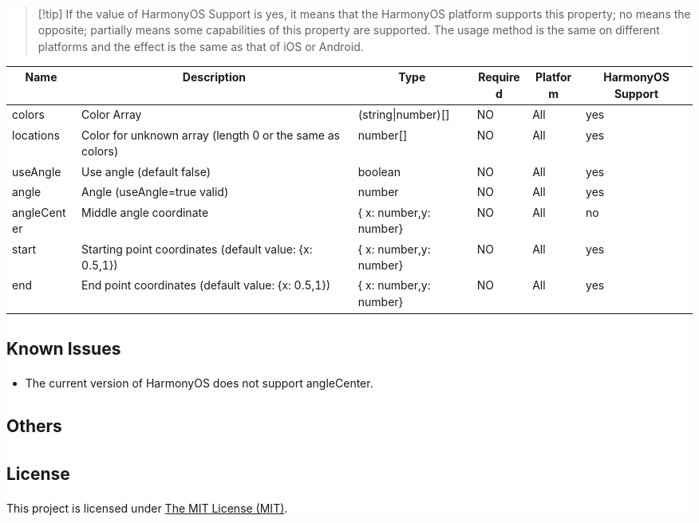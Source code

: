 > [!tip] If the value of HarmonyOS Support is yes, it means that the HarmonyOS platform supports this property; no means the opposite; partially means some capabilities of this property are supported. The usage method is the same on different platforms and the effect is the same as that of iOS or Android.

| Name        | Description                                              | Type                   | Required | Platform | HarmonyOS Support |
| ----------- | -------------------------------------------------------- | ---------------------- | -------- | -------- | ----------------- |
| colors      | Color Array                                              | (string\|number)[]     | NO       | All      | yes               |
| locations   | Color for unknown array (length 0 or the same as colors) | number[]               | NO       | All      | yes               |
| useAngle    | Use angle (default false)                                | boolean                | NO       | All      | yes               |
| angle       | Angle (useAngle=true valid)                              | number                 | NO       | All      | yes               |
| angleCenter | Middle angle coordinate                                  | { x: number,y: number} | NO       | All      | no                |
| start       | Starting point coordinates (default value: {x: 0.5,1})   | { x: number,y: number} | NO       | All      | yes               |
| end         | End point coordinates (default value: {x: 0.5,1})        | { x: number,y: number} | NO       | All      | yes               |

## Known Issues

- The current version of HarmonyOS does not support angleCenter.

## Others

## License

This project is licensed under [The MIT License (MIT)](https://github.com/react-native-oh-library/react-native-linear-gradient/blob/harmony/LICENSE).
